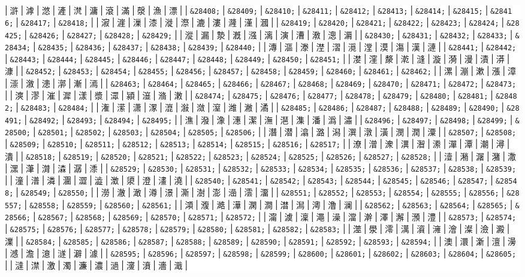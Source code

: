 | &#28408; | &#28409; | &#28410; | &#28411; | &#28412; | &#28413; | &#28414; | &#28415; | &#28416; | &#28417; | &#28418; | 
| `&28408;` | `&28409;` | `&28410;` | `&28411;` | `&28412;` | `&28413;` | `&28414;` | `&28415;` | `&28416;` | `&28417;` | `&28418;` | 
| &#28419; | &#28420; | &#28421; | &#28422; | &#28423; | &#28424; | &#28425; | &#28426; | &#28427; | &#28428; | &#28429; | 
| `&28419;` | `&28420;` | `&28421;` | `&28422;` | `&28423;` | `&28424;` | `&28425;` | `&28426;` | `&28427;` | `&28428;` | `&28429;` | 
| &#28430; | &#28431; | &#28432; | &#28433; | &#28434; | &#28435; | &#28436; | &#28437; | &#28438; | &#28439; | &#28440; | 
| `&28430;` | `&28431;` | `&28432;` | `&28433;` | `&28434;` | `&28435;` | `&28436;` | `&28437;` | `&28438;` | `&28439;` | `&28440;` | 
| &#28441; | &#28442; | &#28443; | &#28444; | &#28445; | &#28446; | &#28447; | &#28448; | &#28449; | &#28450; | &#28451; | 
| `&28441;` | `&28442;` | `&28443;` | `&28444;` | `&28445;` | `&28446;` | `&28447;` | `&28448;` | `&28449;` | `&28450;` | `&28451;` | 
| &#28452; | &#28453; | &#28454; | &#28455; | &#28456; | &#28457; | &#28458; | &#28459; | &#28460; | &#28461; | &#28462; | 
| `&28452;` | `&28453;` | `&28454;` | `&28455;` | `&28456;` | `&28457;` | `&28458;` | `&28459;` | `&28460;` | `&28461;` | `&28462;` | 
| &#28463; | &#28464; | &#28465; | &#28466; | &#28467; | &#28468; | &#28469; | &#28470; | &#28471; | &#28472; | &#28473; | 
| `&28463;` | `&28464;` | `&28465;` | `&28466;` | `&28467;` | `&28468;` | `&28469;` | `&28470;` | `&28471;` | `&28472;` | `&28473;` | 
| &#28474; | &#28475; | &#28476; | &#28477; | &#28478; | &#28479; | &#28480; | &#28481; | &#28482; | &#28483; | &#28484; | 
| `&28474;` | `&28475;` | `&28476;` | `&28477;` | `&28478;` | `&28479;` | `&28480;` | `&28481;` | `&28482;` | `&28483;` | `&28484;` | 
| &#28485; | &#28486; | &#28487; | &#28488; | &#28489; | &#28490; | &#28491; | &#28492; | &#28493; | &#28494; | &#28495; | 
| `&28485;` | `&28486;` | `&28487;` | `&28488;` | `&28489;` | `&28490;` | `&28491;` | `&28492;` | `&28493;` | `&28494;` | `&28495;` | 
| &#28496; | &#28497; | &#28498; | &#28499; | &#28500; | &#28501; | &#28502; | &#28503; | &#28504; | &#28505; | &#28506; | 
| `&28496;` | `&28497;` | `&28498;` | `&28499;` | `&28500;` | `&28501;` | `&28502;` | `&28503;` | `&28504;` | `&28505;` | `&28506;` | 
| &#28507; | &#28508; | &#28509; | &#28510; | &#28511; | &#28512; | &#28513; | &#28514; | &#28515; | &#28516; | &#28517; | 
| `&28507;` | `&28508;` | `&28509;` | `&28510;` | `&28511;` | `&28512;` | `&28513;` | `&28514;` | `&28515;` | `&28516;` | `&28517;` | 
| &#28518; | &#28519; | &#28520; | &#28521; | &#28522; | &#28523; | &#28524; | &#28525; | &#28526; | &#28527; | &#28528; | 
| `&28518;` | `&28519;` | `&28520;` | `&28521;` | `&28522;` | `&28523;` | `&28524;` | `&28525;` | `&28526;` | `&28527;` | `&28528;` | 
| &#28529; | &#28530; | &#28531; | &#28532; | &#28533; | &#28534; | &#28535; | &#28536; | &#28537; | &#28538; | &#28539; | 
| `&28529;` | `&28530;` | `&28531;` | `&28532;` | `&28533;` | `&28534;` | `&28535;` | `&28536;` | `&28537;` | `&28538;` | `&28539;` | 
| &#28540; | &#28541; | &#28542; | &#28543; | &#28544; | &#28545; | &#28546; | &#28547; | &#28548; | &#28549; | &#28550; | 
| `&28540;` | `&28541;` | `&28542;` | `&28543;` | `&28544;` | `&28545;` | `&28546;` | `&28547;` | `&28548;` | `&28549;` | `&28550;` | 
| &#28551; | &#28552; | &#28553; | &#28554; | &#28555; | &#28556; | &#28557; | &#28558; | &#28559; | &#28560; | &#28561; | 
| `&28551;` | `&28552;` | `&28553;` | `&28554;` | `&28555;` | `&28556;` | `&28557;` | `&28558;` | `&28559;` | `&28560;` | `&28561;` | 
| &#28562; | &#28563; | &#28564; | &#28565; | &#28566; | &#28567; | &#28568; | &#28569; | &#28570; | &#28571; | &#28572; | 
| `&28562;` | `&28563;` | `&28564;` | `&28565;` | `&28566;` | `&28567;` | `&28568;` | `&28569;` | `&28570;` | `&28571;` | `&28572;` | 
| &#28573; | &#28574; | &#28575; | &#28576; | &#28577; | &#28578; | &#28579; | &#28580; | &#28581; | &#28582; | &#28583; | 
| `&28573;` | `&28574;` | `&28575;` | `&28576;` | `&28577;` | `&28578;` | `&28579;` | `&28580;` | `&28581;` | `&28582;` | `&28583;` | 
| &#28584; | &#28585; | &#28586; | &#28587; | &#28588; | &#28589; | &#28590; | &#28591; | &#28592; | &#28593; | &#28594; | 
| `&28584;` | `&28585;` | `&28586;` | `&28587;` | `&28588;` | `&28589;` | `&28590;` | `&28591;` | `&28592;` | `&28593;` | `&28594;` | 
| &#28595; | &#28596; | &#28597; | &#28598; | &#28599; | &#28600; | &#28601; | &#28602; | &#28603; | &#28604; | &#28605; | 
| `&28595;` | `&28596;` | `&28597;` | `&28598;` | `&28599;` | `&28600;` | `&28601;` | `&28602;` | `&28603;` | `&28604;` | `&28605;` | 
| &#28606; | &#28607; | &#28608; | &#28609; | &#28610; | &#28611; | &#28612; | &#28613; | &#28614; | &#28615; | &#28616; | 